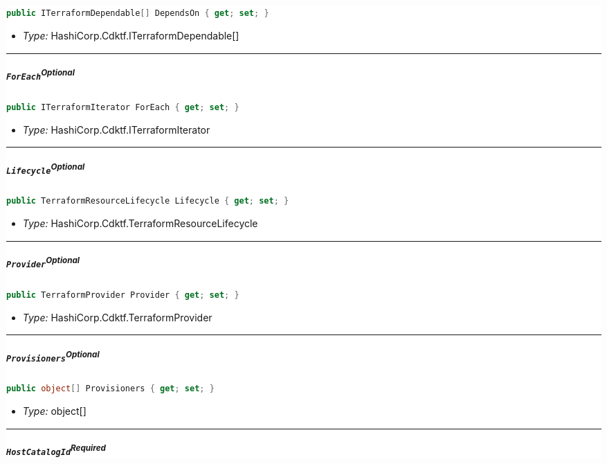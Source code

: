 ```csharp
public ITerraformDependable[] DependsOn { get; set; }
```

- *Type:* HashiCorp.Cdktf.ITerraformDependable[]

---

##### `ForEach`<sup>Optional</sup> <a name="ForEach" id="@cdktf/provider-boundary.hostSetPlugin.HostSetPluginConfig.property.forEach"></a>

```csharp
public ITerraformIterator ForEach { get; set; }
```

- *Type:* HashiCorp.Cdktf.ITerraformIterator

---

##### `Lifecycle`<sup>Optional</sup> <a name="Lifecycle" id="@cdktf/provider-boundary.hostSetPlugin.HostSetPluginConfig.property.lifecycle"></a>

```csharp
public TerraformResourceLifecycle Lifecycle { get; set; }
```

- *Type:* HashiCorp.Cdktf.TerraformResourceLifecycle

---

##### `Provider`<sup>Optional</sup> <a name="Provider" id="@cdktf/provider-boundary.hostSetPlugin.HostSetPluginConfig.property.provider"></a>

```csharp
public TerraformProvider Provider { get; set; }
```

- *Type:* HashiCorp.Cdktf.TerraformProvider

---

##### `Provisioners`<sup>Optional</sup> <a name="Provisioners" id="@cdktf/provider-boundary.hostSetPlugin.HostSetPluginConfig.property.provisioners"></a>

```csharp
public object[] Provisioners { get; set; }
```

- *Type:* object[]

---

##### `HostCatalogId`<sup>Required</sup> <a name="HostCatalogId" id="@cdktf/provider-boundary.hostSetPlugin.HostSetPluginConfig.property.hostCatalogId"></a>

